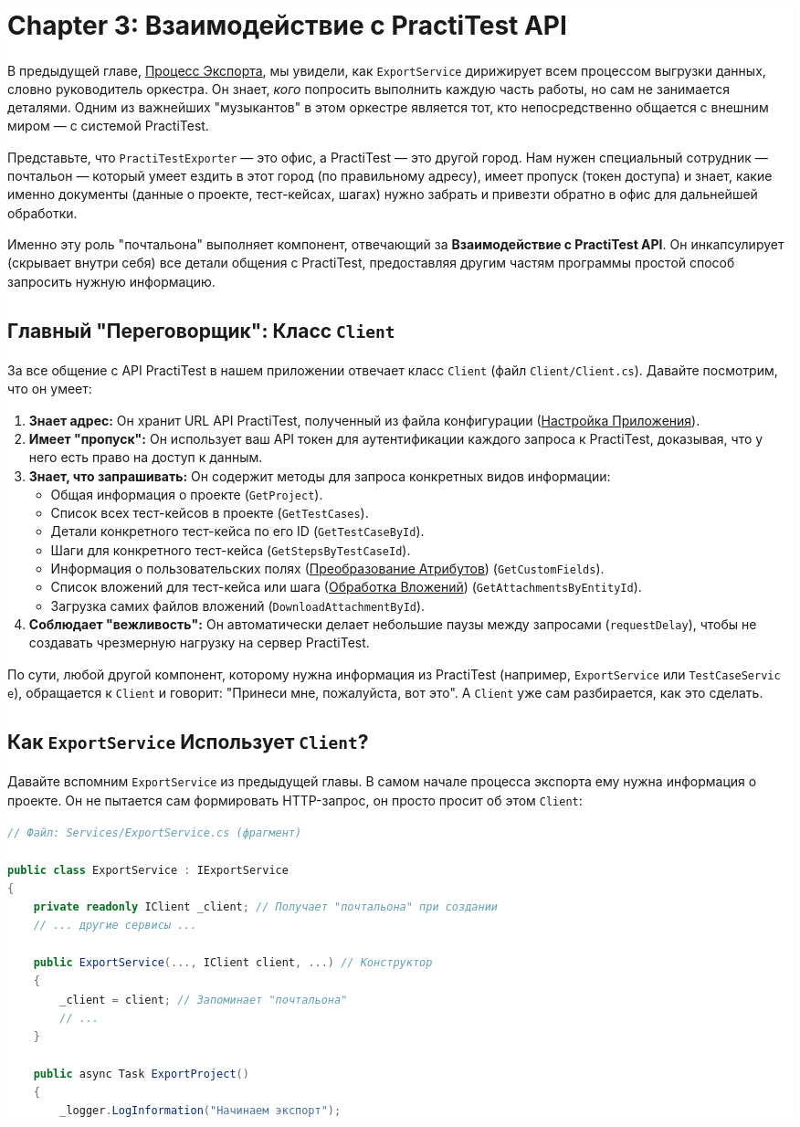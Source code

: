 # Chapter 3: Взаимодействие с PractiTest API


В предыдущей главе, [Процесс Экспорта](02_процесс_экспорта_.md), мы увидели, как `ExportService` дирижирует всем процессом выгрузки данных, словно руководитель оркестра. Он знает, *кого* попросить выполнить каждую часть работы, но сам не занимается деталями. Одним из важнейших "музыкантов" в этом оркестре является тот, кто непосредственно общается с внешним миром — с системой PractiTest.

Представьте, что `PractiTestExporter` — это офис, а PractiTest — это другой город. Нам нужен специальный сотрудник — почтальон — который умеет ездить в этот город (по правильному адресу), имеет пропуск (токен доступа) и знает, какие именно документы (данные о проекте, тест-кейсах, шагах) нужно забрать и привезти обратно в офис для дальнейшей обработки.

Именно эту роль "почтальона" выполняет компонент, отвечающий за **Взаимодействие с PractiTest API**. Он инкапсулирует (скрывает внутри себя) все детали общения с PractiTest, предоставляя другим частям программы простой способ запросить нужную информацию.

## Главный "Переговорщик": Класс `Client`

За все общение с API PractiTest в нашем приложении отвечает класс `Client` (файл `Client/Client.cs`). Давайте посмотрим, что он умеет:

1.  **Знает адрес:** Он хранит URL API PractiTest, полученный из файла конфигурации ([Настройка Приложения](01_настройка_приложения_.md)).
2.  **Имеет "пропуск":** Он использует ваш API токен для аутентификации каждого запроса к PractiTest, доказывая, что у него есть право на доступ к данным.
3.  **Знает, что запрашивать:** Он содержит методы для запроса конкретных видов информации:
    *   Общая информация о проекте (`GetProject`).
    *   Список всех тест-кейсов в проекте (`GetTestCases`).
    *   Детали конкретного тест-кейса по его ID (`GetTestCaseById`).
    *   Шаги для конкретного тест-кейса (`GetStepsByTestCaseId`).
    *   Информация о пользовательских полях ([Преобразование Атрибутов](05_преобразование_атрибутов_.md)) (`GetCustomFields`).
    *   Список вложений для тест-кейса или шага ([Обработка Вложений](06_обработка_вложений_.md)) (`GetAttachmentsByEntityId`).
    *   Загрузка самих файлов вложений (`DownloadAttachmentById`).
4.  **Соблюдает "вежливость":** Он автоматически делает небольшие паузы между запросами (`requestDelay`), чтобы не создавать чрезмерную нагрузку на сервер PractiTest.

По сути, любой другой компонент, которому нужна информация из PractiTest (например, `ExportService` или `TestCaseService`), обращается к `Client` и говорит: "Принеси мне, пожалуйста, вот это". А `Client` уже сам разбирается, как это сделать.

## Как `ExportService` Использует `Client`?

Давайте вспомним `ExportService` из предыдущей главы. В самом начале процесса экспорта ему нужна информация о проекте. Он не пытается сам формировать HTTP-запрос, он просто просит об этом `Client`:

```csharp
// Файл: Services/ExportService.cs (фрагмент)

public class ExportService : IExportService
{
    private readonly IClient _client; // Получает "почтальона" при создании
    // ... другие сервисы ...

    public ExportService(..., IClient client, ...) // Конструктор
    {
        _client = client; // Запоминает "почтальона"
        // ...
    }

    public async Task ExportProject()
    {
        _logger.LogInformation("Начинаем экспорт");
```
